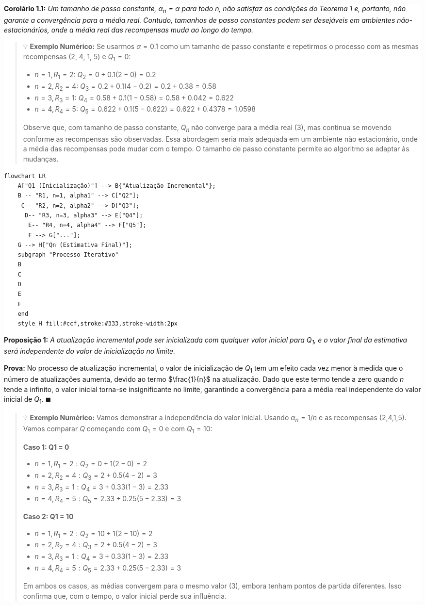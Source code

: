 **Corolário 1.1:** *Um tamanho de passo constante, $\alpha_n = \alpha$ para todo $n$, não satisfaz as condições do Teorema 1 e, portanto, não garante a convergência para a média real. Contudo, tamanhos de passo constantes podem ser desejáveis em ambientes não-estacionários, onde a média real das recompensas muda ao longo do tempo.*

> 💡 **Exemplo Numérico:**  Se usarmos $\alpha = 0.1$ como um tamanho de passo constante e repetirmos o processo com as mesmas recompensas (2, 4, 1, 5) e $Q_1=0$:
>
> - $n=1, R_1 = 2$: $Q_2 = 0 + 0.1(2 - 0) = 0.2$
> - $n=2, R_2 = 4$: $Q_3 = 0.2 + 0.1(4 - 0.2) = 0.2 + 0.38 = 0.58$
> - $n=3, R_3 = 1$: $Q_4 = 0.58 + 0.1(1 - 0.58) = 0.58 + 0.042 = 0.622$
> - $n=4, R_4 = 5$: $Q_5 = 0.622 + 0.1(5 - 0.622) = 0.622 + 0.4378 = 1.0598$
>
>Observe que, com tamanho de passo constante, $Q_n$ não converge para a média real (3), mas continua se movendo conforme as recompensas são observadas. Essa abordagem seria mais adequada em um ambiente não estacionário, onde a média das recompensas pode mudar com o tempo. O tamanho de passo constante permite ao algoritmo se adaptar às mudanças.

```mermaid
flowchart LR
    A["Q1 (Inicialização)"] --> B{"Atualização Incremental"};
    B -- "R1, n=1, alpha1" --> C["Q2"];
     C-- "R2, n=2, alpha2" --> D["Q3"];
      D-- "R3, n=3, alpha3" --> E["Q4"];
       E-- "R4, n=4, alpha4" --> F["Q5"];
       F --> G["..."];
    G --> H["Qn (Estimativa Final)"];
    subgraph "Processo Iterativo"
    B
    C
    D
    E
    F
    end
    style H fill:#ccf,stroke:#333,stroke-width:2px
```

**Proposição 1:** *A atualização incremental pode ser inicializada com qualquer valor inicial para $Q_1$, e o valor final da estimativa será independente do valor de inicialização no limite.*

**Prova:** No processo de atualização incremental, o valor de inicialização de $Q_1$ tem um efeito cada vez menor à medida que o número de atualizações aumenta, devido ao termo $\frac{1}{n}$ na atualização. Dado que este termo tende a zero quando $n$ tende a infinito, o valor inicial torna-se insignificante no limite, garantindo a convergência para a média real independente do valor inicial de $Q_1$.  $\blacksquare$

> 💡 **Exemplo Numérico:**  Vamos demonstrar a independência do valor inicial. Usando $\alpha_n = 1/n$ e as recompensas (2,4,1,5). Vamos comparar $Q$ começando com $Q_1 = 0$ e com $Q_1 = 10$:
>
> **Caso 1: Q1 = 0**
> - $n=1, R_1=2: Q_2 = 0 + 1(2-0) = 2$
> - $n=2, R_2=4: Q_3 = 2 + 0.5(4-2) = 3$
> - $n=3, R_3=1: Q_4 = 3 + 0.33(1-3) = 2.33$
> - $n=4, R_4=5: Q_5 = 2.33 + 0.25(5-2.33) = 3$
>
> **Caso 2: Q1 = 10**
> - $n=1, R_1=2: Q_2 = 10 + 1(2-10) = 2$
> - $n=2, R_2=4: Q_3 = 2 + 0.5(4-2) = 3$
> - $n=3, R_3=1: Q_4 = 3 + 0.33(1-3) = 2.33$
> - $n=4, R_4=5: Q_5 = 2.33 + 0.25(5-2.33) = 3$
>
> Em ambos os casos, as médias convergem para o mesmo valor (3), embora tenham pontos de partida diferentes. Isso confirma que, com o tempo, o valor inicial perde sua influência.


[^2]: "In our k-armed bandit problem, each of the k actions has an expected or mean reward given that that action is selected; let us call this the value of that action." *(Trecho de Multi-armed Bandits)*
[^3]: "One natural way to estimate this is by averaging the rewards actually received:
[^6]: "The action-value methods we have discussed so far all estimate action values as sample averages of observed rewards. We now turn to the question of how these averages can be computed in a computationally efficient manner, in particular, with constant memory and constant per-time-step computation." *(Trecho de Multi-armed Bandits)*
[^7]: "This update rule (2.3) is of a form that occurs frequently throughout this book. The general form is
[^8]: "Stochastic Approximation and Recursive Algorithms and Applications" (livro)